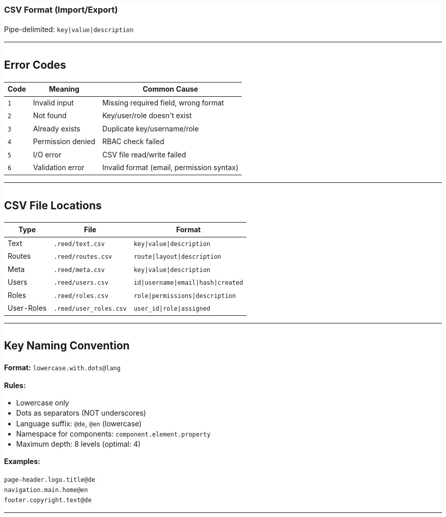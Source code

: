 ### CSV Format (Import/Export)

Pipe-delimited: `key|value|description`

---

## Error Codes

| Code | Meaning | Common Cause |
|------|---------|--------------|
| `1` | Invalid input | Missing required field, wrong format |
| `2` | Not found | Key/user/role doesn't exist |
| `3` | Already exists | Duplicate key/username/role |
| `4` | Permission denied | RBAC check failed |
| `5` | I/O error | CSV file read/write failed |
| `6` | Validation error | Invalid format (email, permission syntax) |

---

## CSV File Locations

| Type | File | Format |
|------|------|--------|
| Text | `.reed/text.csv` | `key\|value\|description` |
| Routes | `.reed/routes.csv` | `route\|layout\|description` |
| Meta | `.reed/meta.csv` | `key\|value\|description` |
| Users | `.reed/users.csv` | `id\|username\|email\|hash\|created` |
| Roles | `.reed/roles.csv` | `role\|permissions\|description` |
| User-Roles | `.reed/user_roles.csv` | `user_id\|role\|assigned` |

---

## Key Naming Convention

**Format:** `lowercase.with.dots@lang`

**Rules:**
- Lowercase only
- Dots as separators (NOT underscores)
- Language suffix: `@de`, `@en` (lowercase)
- Namespace for components: `component.element.property`
- Maximum depth: 8 levels (optimal: 4)

**Examples:**
```
page-header.logo.title@de
navigation.main.home@en
footer.copyright.text@de
```

---